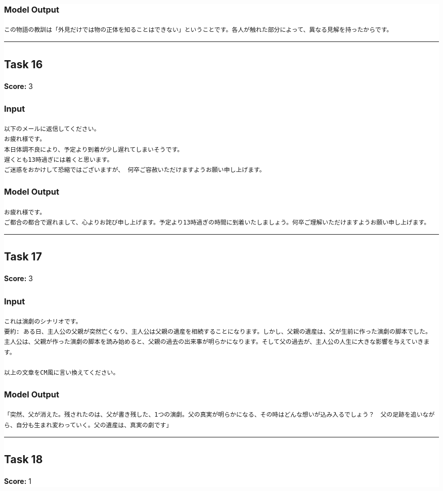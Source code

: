 ### Model Output
```
この物語の教訓は「外見だけでは物の正体を知ることはできない」ということです。各人が触れた部分によって、異なる見解を持ったからです。
```

---

## Task 16

**Score:** 3

### Input
```
以下のメールに返信してください。
お疲れ様です。
本日体調不良により、予定より到着が少し遅れてしまいそうです。
遅くとも13時過ぎには着くと思います。
ご迷惑をおかけして恐縮ではございますが、 何卒ご容赦いただけますようお願い申し上げます。
```

### Model Output
```
お疲れ様です。
ご都合の都合で遅れまして、心よりお詫び申し上げます。予定より13時過ぎの時間に到着いたしましょう。何卒ご理解いただけますようお願い申し上げます。
```

---

## Task 17

**Score:** 3

### Input
```
これは演劇のシナリオです。
要約: ある日、主人公の父親が突然亡くなり、主人公は父親の遺産を相続することになります。しかし、父親の遺産は、父が生前に作った演劇の脚本でした。
主人公は、父親が作った演劇の脚本を読み始めると、父親の過去の出来事が明らかになります。そして父の過去が、主人公の人生に大きな影響を与えていきます。

以上の文章をCM風に言い換えてください。
```

### Model Output
```
「突然、父が消えた。残されたのは、父が書き残した、1つの演劇。父の真実が明らかになる、その時はどんな想いが込み入るでしょう？　父の足跡を追いながら、自分も生まれ変わっていく。父の遺産は、真実の劇です」
```

---

## Task 18

**Score:** 1
